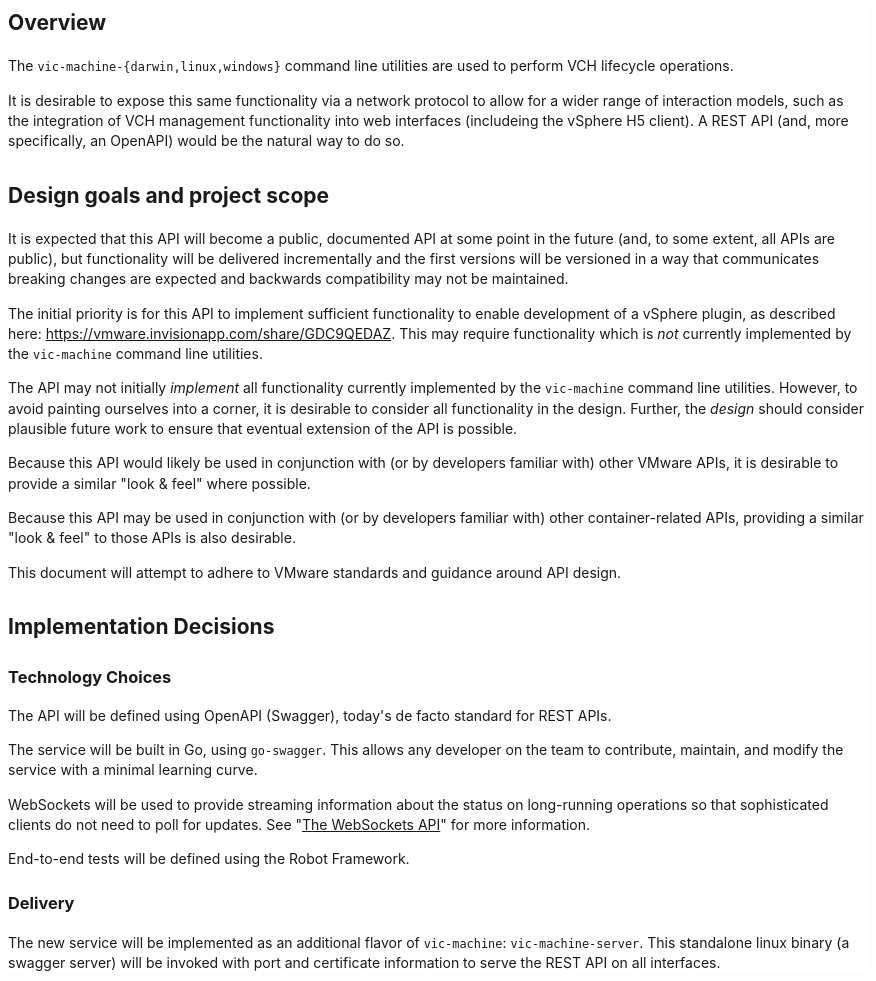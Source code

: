 
## Overview

The `vic-machine-{darwin,linux,windows}` command line utilities are used to perform VCH lifecycle operations.

It is desirable to expose this same functionality via a network protocol to allow for a wider range of interaction models, such as the integration of VCH management functionality into web interfaces (includeing the vSphere H5 client). A REST API (and, more specifically, an OpenAPI) would be the natural way to do so.

## Design goals and project scope

It is expected that this API will become a public, documented API at some point in the future (and, to some extent, all APIs are public), but functionality will be delivered incrementally and the first versions will be versioned in a way that communicates breaking changes are expected and backwards compatibility may not be maintained.

The initial priority is for this API to implement sufficient functionality to enable development of a vSphere plugin, as described here: https://vmware.invisionapp.com/share/GDC9QEDAZ. This may require functionality which is _not_ currently implemented by the `vic-machine` command line utilities.

The API may not initially _implement_ all functionality currently implemented by the `vic-machine` command line utilities. However, to avoid painting ourselves into a corner, it is desirable to consider all functionality in the design. Further, the _design_ should consider plausible future work to ensure that eventual extension of the API is possible.

Because this API would likely be used in conjunction with (or by developers familiar with) other VMware APIs, it is desirable to provide a similar "look & feel" where possible.

Because this API may be used in conjunction with (or by developers familiar with) other container-related APIs, providing a similar "look & feel" to those APIs is also desirable.

This document will attempt to adhere to VMware standards and guidance around API design.

## Implementation Decisions

### Technology Choices

The API will be defined using OpenAPI (Swagger), today's de facto standard for REST APIs.

The service will be built in Go, using `go-swagger`. This allows any developer on the team to contribute, maintain, and modify the service with a minimal learning curve.

WebSockets will be used to provide streaming information about the status on long-running operations so that sophisticated clients do not need to poll for updates. See "[The WebSockets API](#the-websockets-api)" for more information.

End-to-end tests will be defined using the Robot Framework.

### Delivery

The new service will be implemented as an additional flavor of `vic-machine`: `vic-machine-server`. This standalone linux binary (a swagger server) will be invoked with port and certificate information to serve the REST API on all interfaces.

